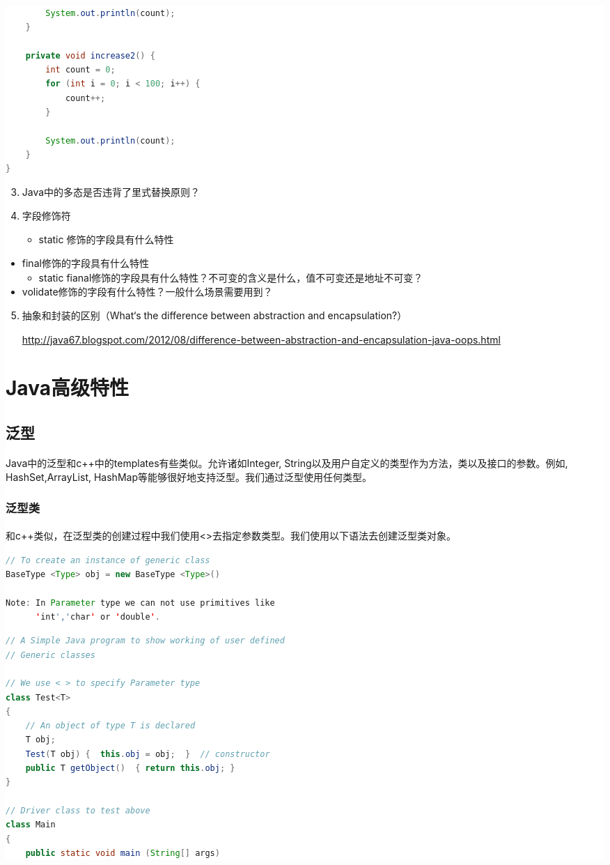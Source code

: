    ```java
           System.out.println(count);
       }
       
       private void increase2() {
           int count = 0;
           for (int i = 0; i < 100; i++) {
               count++;
           }
           
           System.out.println(count);
       }
   }
   ```

3. Java中的多态是否违背了里式替换原则？

4. 字段修饰符

   * static 修饰的字段具有什么特性
* final修饰的字段具有什么特性
   * static fianal修饰的字段具有什么特性？不可变的含义是什么，值不可变还是地址不可变？
* volidate修饰的字段有什么特性？一般什么场景需要用到？
  
5. 抽象和封装的区别（What‘s the difference between abstraction and encapsulation?）

   http://java67.blogspot.com/2012/08/difference-between-abstraction-and-encapsulation-java-oops.html

   

# Java高级特性



## 泛型

Java中的泛型和c++中的templates有些类似。允许诸如Integer,  String以及用户自定义的类型作为方法，类以及接口的参数。例如, HashSet,ArrayList, HashMap等能够很好地支持泛型。我们通过泛型使用任何类型。

### 泛型类

和c++类似，在泛型类的创建过程中我们使用<>去指定参数类型。我们使用以下语法去创建泛型类对象。

```java
// To create an instance of generic class 
BaseType <Type> obj = new BaseType <Type>()

Note: In Parameter type we can not use primitives like 
      'int','char' or 'double'.
```

```java
// A Simple Java program to show working of user defined 
// Generic classes 
   
// We use < > to specify Parameter type 
class Test<T> 
{ 
    // An object of type T is declared 
    T obj; 
    Test(T obj) {  this.obj = obj;  }  // constructor 
    public T getObject()  { return this.obj; } 
} 
   
// Driver class to test above 
class Main 
{ 
    public static void main (String[] args) 
```